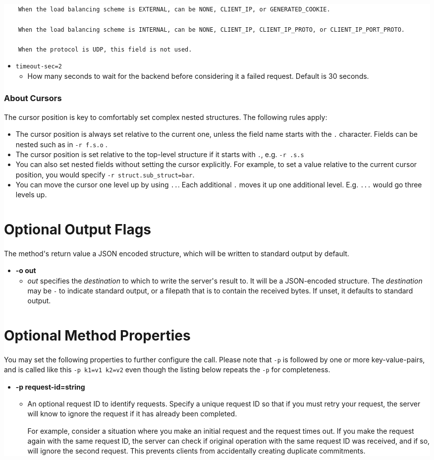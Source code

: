         When the load balancing scheme is EXTERNAL, can be NONE, CLIENT_IP, or GENERATED_COOKIE.
        
        When the load balancing scheme is INTERNAL, can be NONE, CLIENT_IP, CLIENT_IP_PROTO, or CLIENT_IP_PORT_PROTO.
        
        When the protocol is UDP, this field is not used.
* `timeout-sec=2`
    - How many seconds to wait for the backend before considering it a failed request. Default is 30 seconds.


### About Cursors

The cursor position is key to comfortably set complex nested structures. The following rules apply:

* The cursor position is always set relative to the current one, unless the field name starts with the `.` character. Fields can be nested such as in `-r f.s.o` .
* The cursor position is set relative to the top-level structure if it starts with `.`, e.g. `-r .s.s`
* You can also set nested fields without setting the cursor explicitly. For example, to set a value relative to the current cursor position, you would specify `-r struct.sub_struct=bar`.
* You can move the cursor one level up by using `..`. Each additional `.` moves it up one additional level. E.g. `...` would go three levels up.


# Optional Output Flags

The method's return value a JSON encoded structure, which will be written to standard output by default.

* **-o out**
    - *out* specifies the *destination* to which to write the server's result to.
      It will be a JSON-encoded structure.
      The *destination* may be `-` to indicate standard output, or a filepath that is to contain the received bytes.
      If unset, it defaults to standard output.
# Optional Method Properties

You may set the following properties to further configure the call. Please note that `-p` is followed by one 
or more key-value-pairs, and is called like this `-p k1=v1 k2=v2` even though the listing below repeats the
`-p` for completeness.

* **-p request-id=string**
    - An optional request ID to identify requests. Specify a unique request ID so that if you must retry your request, the server will know to ignore the request if it has already been completed.
        
        For example, consider a situation where you make an initial request and the request times out. If you make the request again with the same request ID, the server can check if original operation with the same request ID was received, and if so, will ignore the second request. This prevents clients from accidentally creating duplicate commitments.
        